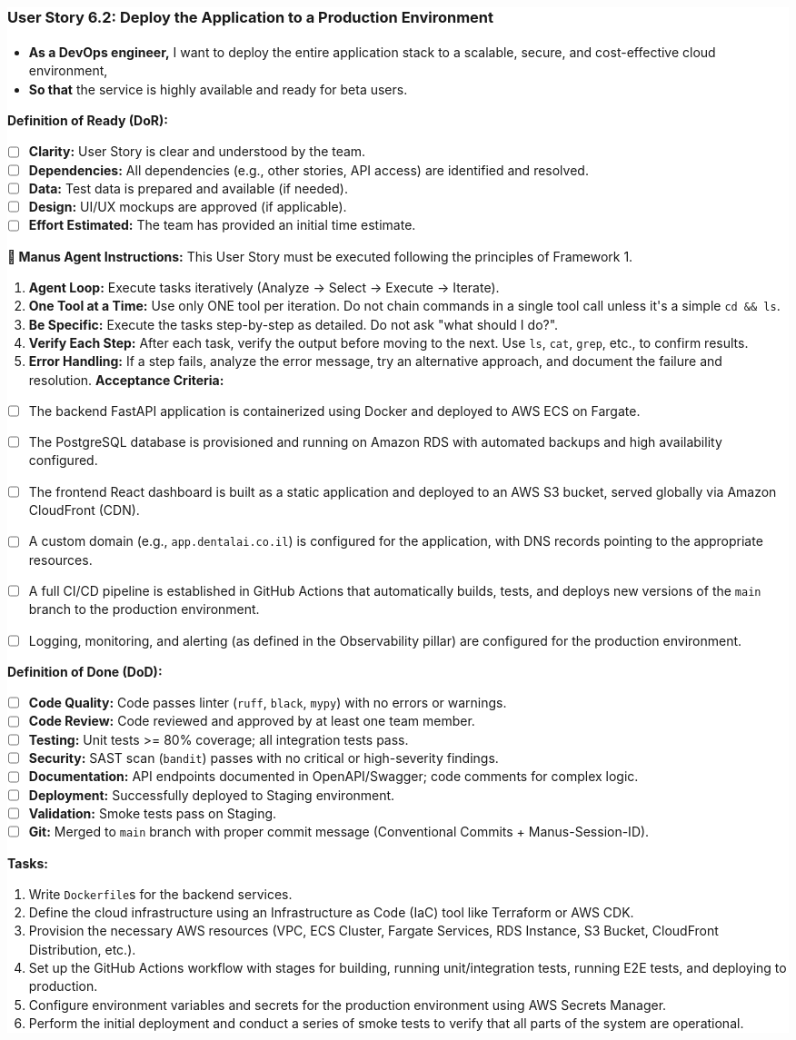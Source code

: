 ### User Story 6.2: Deploy the Application to a Production Environment

*   **As a DevOps engineer,** I want to deploy the entire application stack to a scalable, secure, and cost-effective cloud environment,
*   **So that** the service is highly available and ready for beta users.


**Definition of Ready (DoR):**
- [ ] **Clarity:** User Story is clear and understood by the team.
- [ ] **Dependencies:** All dependencies (e.g., other stories, API access) are identified and resolved.
- [ ] **Data:** Test data is prepared and available (if needed).
- [ ] **Design:** UI/UX mockups are approved (if applicable).
- [ ] **Effort Estimated:** The team has provided an initial time estimate.

**🤖 Manus Agent Instructions:**
This User Story must be executed following the principles of Framework 1.
1.  **Agent Loop:** Execute tasks iteratively (Analyze → Select → Execute → Iterate).
2.  **One Tool at a Time:** Use only ONE tool per iteration. Do not chain commands in a single tool call unless it's a simple `cd && ls`.
3.  **Be Specific:** Execute the tasks step-by-step as detailed. Do not ask "what should I do?".
4.  **Verify Each Step:** After each task, verify the output before moving to the next. Use `ls`, `cat`, `grep`, etc., to confirm results.
5.  **Error Handling:** If a step fails, analyze the error message, try an alternative approach, and document the failure and resolution.
**Acceptance Criteria:**
*   [ ] The backend FastAPI application is containerized using Docker and deployed to AWS ECS on Fargate.
*   [ ] The PostgreSQL database is provisioned and running on Amazon RDS with automated backups and high availability configured.
*   [ ] The frontend React dashboard is built as a static application and deployed to an AWS S3 bucket, served globally via Amazon CloudFront (CDN).
*   [ ] A custom domain (e.g., `app.dentalai.co.il`) is configured for the application, with DNS records pointing to the appropriate resources.
*   [ ] A full CI/CD pipeline is established in GitHub Actions that automatically builds, tests, and deploys new versions of the `main` branch to the production environment.
*   [ ] Logging, monitoring, and alerting (as defined in the Observability pillar) are configured for the production environment.


**Definition of Done (DoD):**
- [ ] **Code Quality:** Code passes linter (`ruff`, `black`, `mypy`) with no errors or warnings.
- [ ] **Code Review:** Code reviewed and approved by at least one team member.
- [ ] **Testing:** Unit tests >= 80% coverage; all integration tests pass.
- [ ] **Security:** SAST scan (`bandit`) passes with no critical or high-severity findings.
- [ ] **Documentation:** API endpoints documented in OpenAPI/Swagger; code comments for complex logic.
- [ ] **Deployment:** Successfully deployed to Staging environment.
- [ ] **Validation:** Smoke tests pass on Staging.
- [ ] **Git:** Merged to `main` branch with proper commit message (Conventional Commits + Manus-Session-ID).

**Tasks:**
1.  Write `Dockerfile`s for the backend services.
2.  Define the cloud infrastructure using an Infrastructure as Code (IaC) tool like Terraform or AWS CDK.
3.  Provision the necessary AWS resources (VPC, ECS Cluster, Fargate Services, RDS Instance, S3 Bucket, CloudFront Distribution, etc.).
4.  Set up the GitHub Actions workflow with stages for building, running unit/integration tests, running E2E tests, and deploying to production.
5.  Configure environment variables and secrets for the production environment using AWS Secrets Manager.
6.  Perform the initial deployment and conduct a series of smoke tests to verify that all parts of the system are operational.
